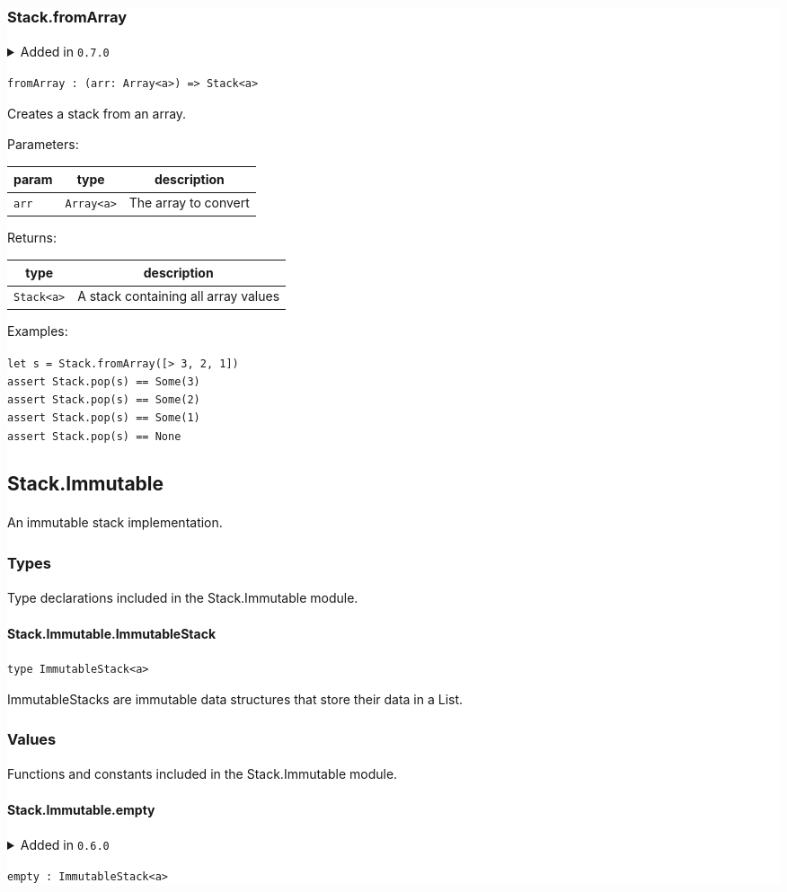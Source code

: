 ### Stack.**fromArray**

<details disabled><summary tabindex="-1">Added in <code>0.7.0</code></summary></details>

```grain
fromArray : (arr: Array<a>) => Stack<a>
```

Creates a stack from an array.

Parameters:

|param|type|description|
|-----|----|-----------|
|`arr`|`Array<a>`|The array to convert|

Returns:

|type|description|
|----|-----------|
|`Stack<a>`|A stack containing all array values|

Examples:

```grain
let s = Stack.fromArray([> 3, 2, 1])
assert Stack.pop(s) == Some(3)
assert Stack.pop(s) == Some(2)
assert Stack.pop(s) == Some(1)
assert Stack.pop(s) == None
```

## Stack.Immutable

An immutable stack implementation.

### Types

Type declarations included in the Stack.Immutable module.

#### Stack.Immutable.**ImmutableStack**

```grain
type ImmutableStack<a>
```

ImmutableStacks are immutable data structures that store their data in a List.

### Values

Functions and constants included in the Stack.Immutable module.

#### Stack.Immutable.**empty**

<details><summary>Added in <code>0.6.0</code></summary></details>

```grain
empty : ImmutableStack<a>
```
